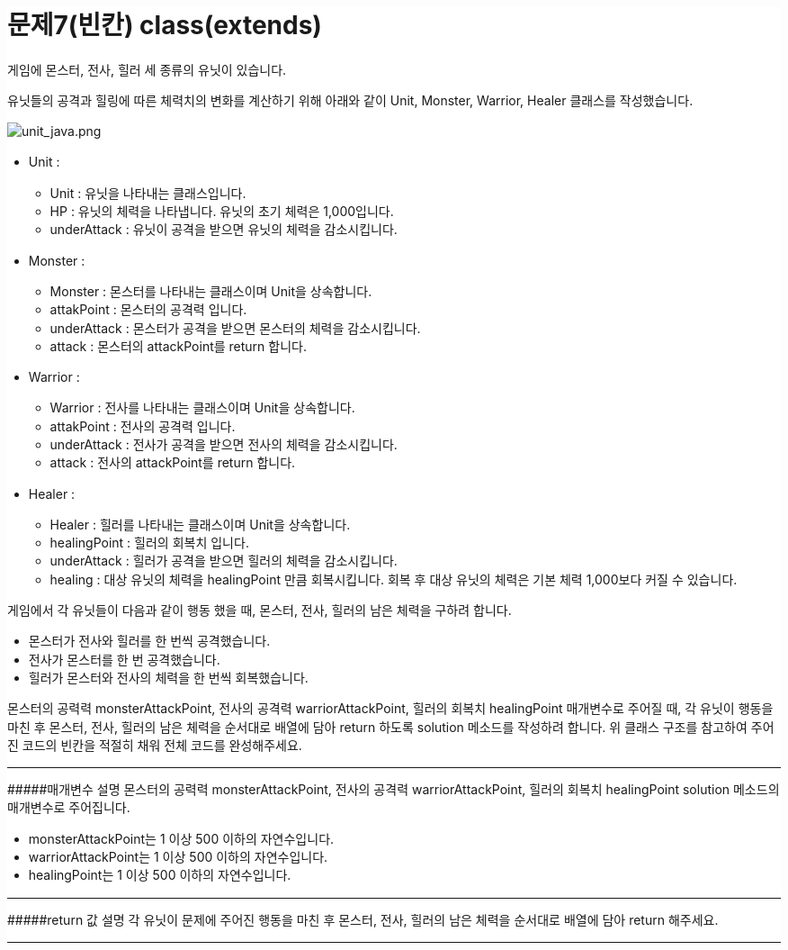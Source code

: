 

# 문제7(빈칸) class(extends)
게임에 몬스터, 전사, 힐러 세 종류의 유닛이 있습니다. 

유닛들의 공격과 힐링에 따른 체력치의 변화를 계산하기 위해 아래와 같이 Unit, Monster, Warrior, Healer 클래스를 작성했습니다.

![unit_java.png](https://grepp-programmers.s3.amazonaws.com/files/production/d0ebcd5a72/19191b1f-81cb-4201-b533-71767b55105d.png)


* Unit :
  * Unit : 유닛을 나타내는 클래스입니다.
  * HP : 유닛의 체력을 나타냅니다. 유닛의 초기 체력은 1,000입니다.
  * underAttack : 유닛이 공격을 받으면 유닛의 체력을 감소시킵니다.

* Monster :
  * Monster : 몬스터를 나타내는 클래스이며 Unit을 상속합니다.
  * attakPoint : 몬스터의 공격력 입니다.
  * underAttack : 몬스터가 공격을 받으면 몬스터의 체력을 감소시킵니다.
  * attack : 몬스터의 attackPoint를 return 합니다.

* Warrior :
  * Warrior : 전사를 나타내는 클래스이며 Unit을 상속합니다.
  * attakPoint : 전사의 공격력 입니다.
  * underAttack : 전사가 공격을 받으면 전사의 체력을 감소시킵니다.
  * attack : 전사의 attackPoint를 return 합니다.

* Healer : 
  * Healer : 힐러를 나타내는 클래스이며 Unit을 상속합니다.
  * healingPoint : 힐러의 회복치 입니다.
  * underAttack : 힐러가 공격을 받으면 힐러의 체력을 감소시킵니다.
  * healing : 대상 유닛의 체력을 healingPoint 만큼 회복시킵니다.  회복 후 대상 유닛의 체력은 기본 체력 1,000보다 커질 수 있습니다.

게임에서 각 유닛들이 다음과 같이 행동 했을 때, 몬스터, 전사, 힐러의 남은 체력을 구하려 합니다.

* 몬스터가 전사와 힐러를 한 번씩 공격했습니다.
* 전사가 몬스터를 한 번 공격했습니다.
* 힐러가 몬스터와 전사의 체력을 한 번씩 회복했습니다.

몬스터의 공력력 monsterAttackPoint, 전사의 공격력 warriorAttackPoint, 힐러의 회복치 healingPoint 매개변수로 주어질 때, 각 유닛이 행동을 마친 후 몬스터, 전사, 힐러의 남은 체력을 순서대로 배열에 담아 return 하도록 solution 메소드를 작성하려 합니다. 위 클래스 구조를 참고하여 주어진 코드의 빈칸을 적절히 채워 전체 코드를 완성해주세요.


---
#####매개변수 설명
몬스터의 공력력 monsterAttackPoint, 전사의 공격력 warriorAttackPoint, 힐러의 회복치 healingPoint solution 메소드의 매개변수로 주어집니다.

* monsterAttackPoint는 1 이상 500 이하의 자연수입니다.
* warriorAttackPoint는 1 이상 500 이하의 자연수입니다.
* healingPoint는 1 이상 500 이하의 자연수입니다.

---
#####return 값 설명
각 유닛이 문제에 주어진 행동을 마친 후 몬스터, 전사, 힐러의 남은 체력을 순서대로 배열에 담아 return 해주세요.

---